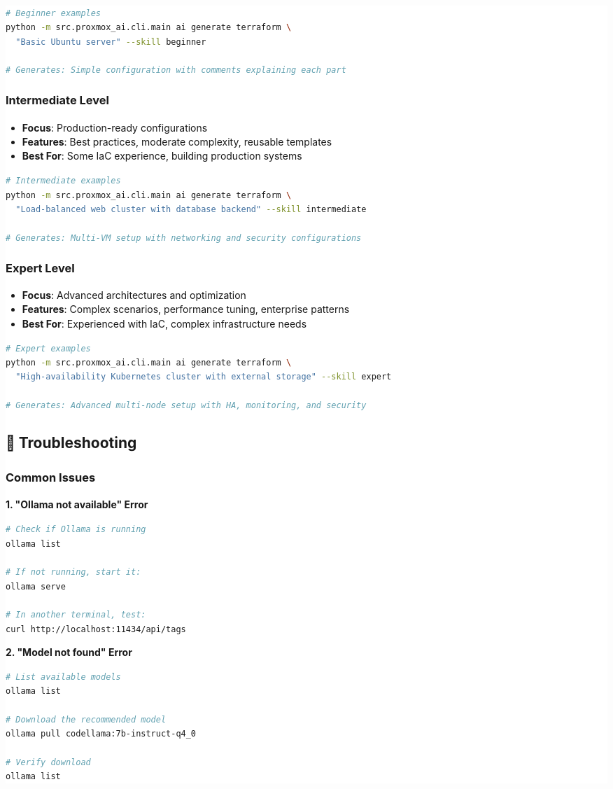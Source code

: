 ```bash
# Beginner examples
python -m src.proxmox_ai.cli.main ai generate terraform \
  "Basic Ubuntu server" --skill beginner

# Generates: Simple configuration with comments explaining each part
```

### Intermediate Level  
- **Focus**: Production-ready configurations
- **Features**: Best practices, moderate complexity, reusable templates
- **Best For**: Some IaC experience, building production systems

```bash
# Intermediate examples
python -m src.proxmox_ai.cli.main ai generate terraform \
  "Load-balanced web cluster with database backend" --skill intermediate

# Generates: Multi-VM setup with networking and security configurations
```

### Expert Level
- **Focus**: Advanced architectures and optimization
- **Features**: Complex scenarios, performance tuning, enterprise patterns
- **Best For**: Experienced with IaC, complex infrastructure needs

```bash
# Expert examples
python -m src.proxmox_ai.cli.main ai generate terraform \
  "High-availability Kubernetes cluster with external storage" --skill expert

# Generates: Advanced multi-node setup with HA, monitoring, and security
```

## 🔧 Troubleshooting

### Common Issues

**1. "Ollama not available" Error**
```bash
# Check if Ollama is running
ollama list

# If not running, start it:
ollama serve

# In another terminal, test:
curl http://localhost:11434/api/tags
```

**2. "Model not found" Error**
```bash
# List available models
ollama list

# Download the recommended model
ollama pull codellama:7b-instruct-q4_0

# Verify download
ollama list
```
